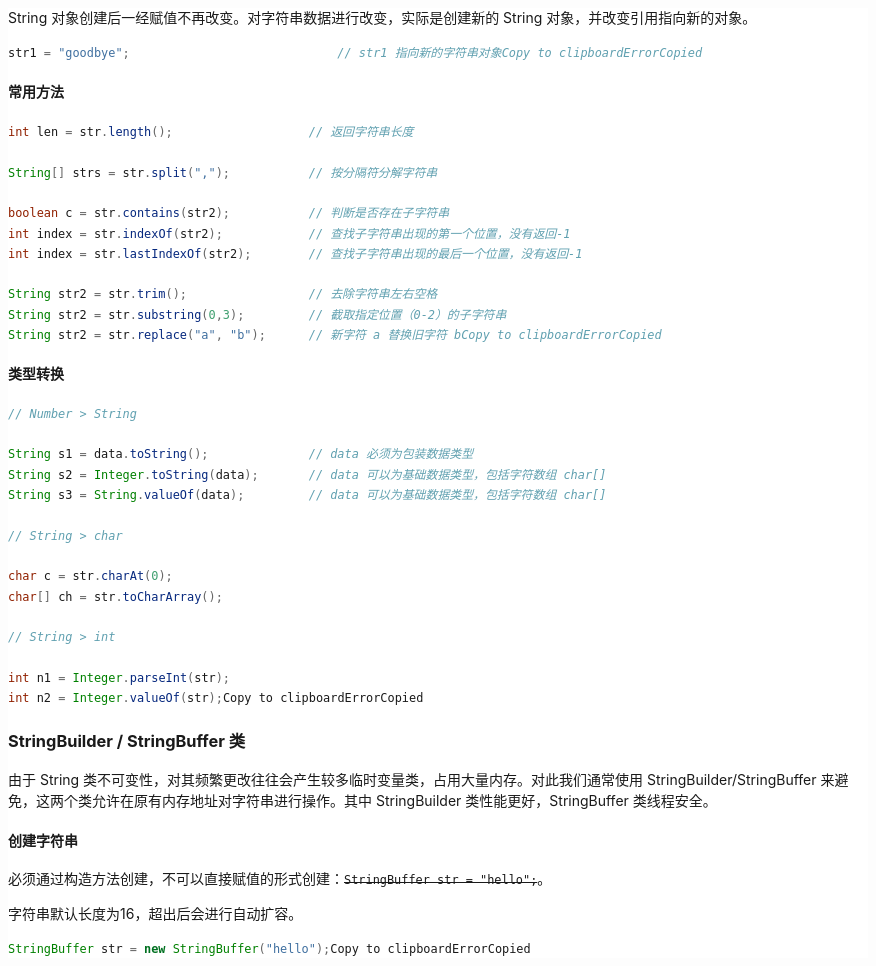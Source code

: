 String 对象创建后一经赋值不再改变。对字符串数据进行改变，实际是创建新的 String 对象，并改变引用指向新的对象。

```java
str1 = "goodbye";                             // str1 指向新的字符串对象Copy to clipboardErrorCopied
```

#### 常用方法

```java
int len = str.length();                   // 返回字符串长度

String[] strs = str.split(",");           // 按分隔符分解字符串

boolean c = str.contains(str2);           // 判断是否存在子字符串
int index = str.indexOf(str2);            // 查找子字符串出现的第一个位置，没有返回-1
int index = str.lastIndexOf(str2);        // 查找子字符串出现的最后一个位置，没有返回-1

String str2 = str.trim();                 // 去除字符串左右空格　　
String str2 = str.substring(0,3);         // 截取指定位置（0-2）的子字符串
String str2 = str.replace("a", "b");      // 新字符 a 替换旧字符 bCopy to clipboardErrorCopied
```

#### 类型转换

```java
// Number > String

String s1 = data.toString();              // data 必须为包装数据类型
String s2 = Integer.toString(data);       // data 可以为基础数据类型，包括字符数组 char[]
String s3 = String.valueOf(data);         // data 可以为基础数据类型，包括字符数组 char[]

// String > char

char c = str.charAt(0);
char[] ch = str.toCharArray();

// String > int

int n1 = Integer.parseInt(str);          
int n2 = Integer.valueOf(str);Copy to clipboardErrorCopied
```

### StringBuilder / StringBuffer 类

由于 String 类不可变性，对其频繁更改往往会产生较多临时变量类，占用大量内存。对此我们通常使用 StringBuilder/StringBuffer 来避免，这两个类允许在原有内存地址对字符串进行操作。其中 StringBuilder 类性能更好，StringBuffer 类线程安全。

#### 创建字符串

必须通过构造方法创建，不可以直接赋值的形式创建：~~`StringBuffer str = "hello";`~~。

字符串默认长度为16，超出后会进行自动扩容。

```java
StringBuffer str = new StringBuffer("hello");Copy to clipboardErrorCopied
```
